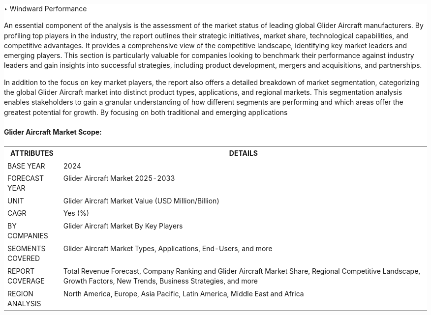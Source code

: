 ‣ Windward Performance

An essential component of the analysis is the assessment of the market status of leading global Glider Aircraft manufacturers. By profiling top players in the industry, the report outlines their strategic initiatives, market share, technological capabilities, and competitive advantages. It provides a comprehensive view of the competitive landscape, identifying key market leaders and emerging players. This section is particularly valuable for companies looking to benchmark their performance against industry leaders and gain insights into successful strategies, including product development, mergers and acquisitions, and partnerships.

In addition to the focus on key market players, the report also offers a detailed breakdown of market segmentation, categorizing the global Glider Aircraft market into distinct product types, applications, and regional markets. This segmentation analysis enables stakeholders to gain a granular understanding of how different segments are performing and which areas offer the greatest potential for growth. By focusing on both traditional and emerging applications

<h4>Glider Aircraft Market Scope:</h4>
<table>
<tr>
<th>ATTRIBUTES</th>
<th>DETAILS</th>
</tr>
<tr>
<td>BASE YEAR</td>
<td>2024</td>
</tr>
<tr>
<td>FORECAST YEAR</td>
<td>Glider Aircraft Market 2025-2033</td>
</tr>
<tr>
<td>UNIT</td>
<td>Glider Aircraft Market Value (USD Million/Billion)</td>
<tr>
<td>CAGR</td>
<td>Yes (%)</td>
</tr>
</tr>
<tr>
<td>BY COMPANIES</td>
<td>Glider Aircraft Market By Key Players</td>
</tr>
<tr>
<td>SEGMENTS COVERED</td>
<td>Glider Aircraft Market Types, Applications, End-Users, and more</td>
</tr>
<tr>
<td>REPORT COVERAGE</td>
<td>Total Revenue Forecast, Company Ranking and Glider Aircraft Market Share, Regional Competitive Landscape, Growth Factors, New Trends, Business Strategies, and more</td>
</tr>
<tr>
<td>REGION ANALYSIS</td>
<td>North America, Europe, Asia Pacific, Latin America, Middle East and Africa</td>
</tr>
</table>
